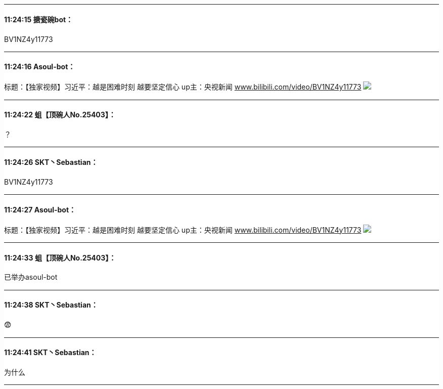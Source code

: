 *****

#### 11:24:15  搪瓷碗bot：

BV1NZ4y11773

*****

#### 11:24:16  Asoul-bot：

标题：【独家视频】习近平：越是困难时刻 越要坚定信心
up主：央视新闻
www.bilibili.com/video/BV1NZ4y11773
![](http://gchat.qpic.cn/gchatpic_new/3408592334/614391357-2866817850-89A4100C89C5906382E75BC995DE1130/0?term=2")

*****

#### 11:24:22  蛆【顶碗人No.25403】：

？

*****

#### 11:24:26  SKT丶Sebastian：

BV1NZ4y11773

*****

#### 11:24:27  Asoul-bot：

标题：【独家视频】习近平：越是困难时刻 越要坚定信心
up主：央视新闻
www.bilibili.com/video/BV1NZ4y11773
![](http://gchat.qpic.cn/gchatpic_new/3408592334/614391357-3150980121-89A4100C89C5906382E75BC995DE1130/0?term=2")

*****

#### 11:24:33  蛆【顶碗人No.25403】：

已举办asoul-bot

*****

#### 11:24:38  SKT丶Sebastian：

😨

*****

#### 11:24:41  SKT丶Sebastian：

为什么

*****
